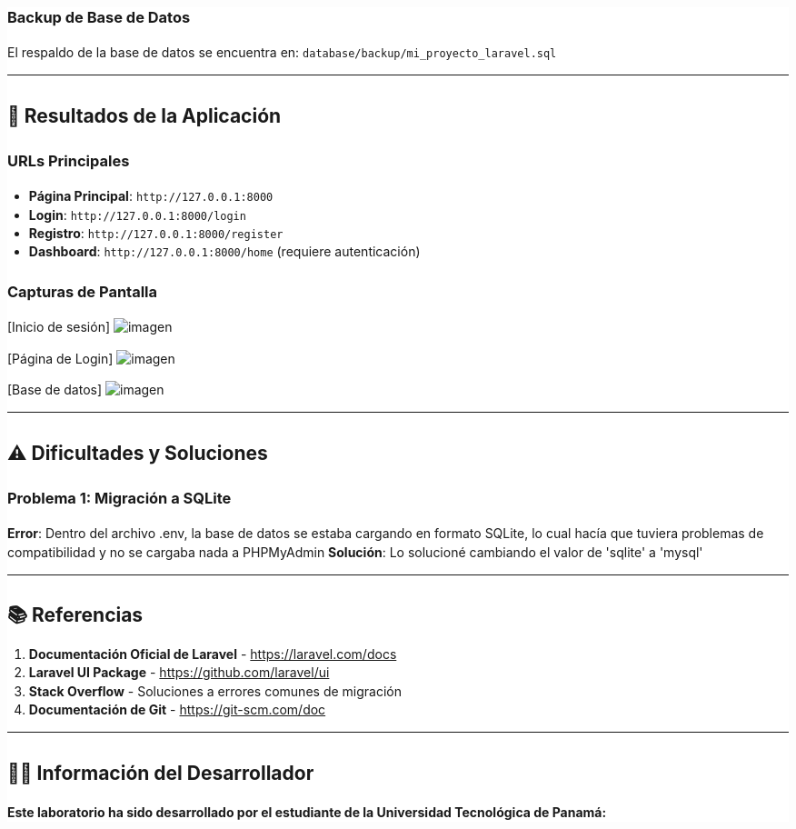 ### Backup de Base de Datos
El respaldo de la base de datos se encuentra en: `database/backup/mi_proyecto_laravel.sql`

---

## 📸 Resultados de la Aplicación

### URLs Principales
- **Página Principal**: `http://127.0.0.1:8000`
- **Login**: `http://127.0.0.1:8000/login`
- **Registro**: `http://127.0.0.1:8000/register`
- **Dashboard**: `http://127.0.0.1:8000/home` (requiere autenticación)

### Capturas de Pantalla
[Inicio de sesión]
<img width="921" height="544" alt="imagen" src="https://github.com/user-attachments/assets/86e72035-c3f6-424d-8d9c-99452ecfc463" />

[Página de Login]
<img width="919" height="298" alt="imagen" src="https://github.com/user-attachments/assets/1d296b05-a9f6-474d-87cb-208c854c4be9" />

[Base de datos]
<img width="352" height="784" alt="imagen" src="https://github.com/user-attachments/assets/337199a1-c6be-4eb2-b339-0b77b7583b54" />

---

## ⚠️ Dificultades y Soluciones

### Problema 1: Migración a SQLite
**Error**: Dentro del archivo .env, la base de datos se estaba cargando en formato SQLite, lo cual hacía que tuviera problemas de compatibilidad y no se cargaba nada a PHPMyAdmin
**Solución**: 
Lo solucioné cambiando el valor de 'sqlite' a 'mysql'

---

## 📚 Referencias

1. **Documentación Oficial de Laravel** - https://laravel.com/docs
2. **Laravel UI Package** - https://github.com/laravel/ui
3. **Stack Overflow** - Soluciones a errores comunes de migración
4. **Documentación de Git** - https://git-scm.com/doc

---

## 👨‍💻 Información del Desarrollador

**Este laboratorio ha sido desarrollado por el estudiante de la Universidad Tecnológica de Panamá:**
